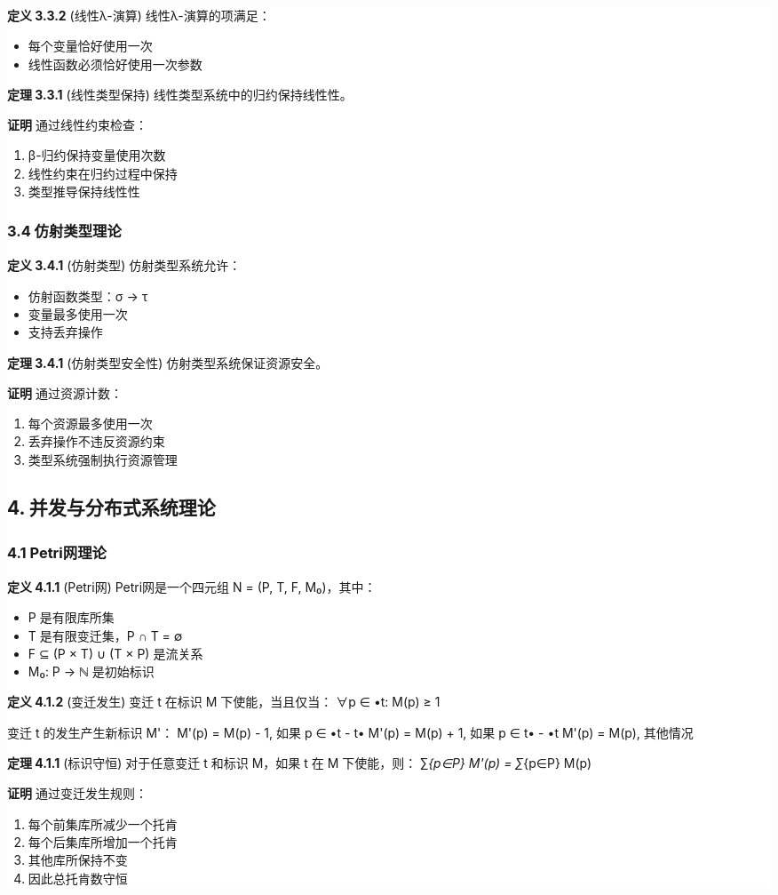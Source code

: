 **定义 3.3.2** (线性λ-演算) 线性λ-演算的项满足：

- 每个变量恰好使用一次
- 线性函数必须恰好使用一次参数

**定理 3.3.1** (线性类型保持) 线性类型系统中的归约保持线性性。

**证明** 通过线性约束检查：

1. β-归约保持变量使用次数
2. 线性约束在归约过程中保持
3. 类型推导保持线性性

### 3.4 仿射类型理论

**定义 3.4.1** (仿射类型) 仿射类型系统允许：

- 仿射函数类型：σ → τ
- 变量最多使用一次
- 支持丢弃操作

**定理 3.4.1** (仿射类型安全性) 仿射类型系统保证资源安全。

**证明** 通过资源计数：

1. 每个资源最多使用一次
2. 丢弃操作不违反资源约束
3. 类型系统强制执行资源管理

## 4. 并发与分布式系统理论

### 4.1 Petri网理论

**定义 4.1.1** (Petri网) Petri网是一个四元组 N = (P, T, F, M₀)，其中：

- P 是有限库所集
- T 是有限变迁集，P ∩ T = ∅
- F ⊆ (P × T) ∪ (T × P) 是流关系
- M₀: P → ℕ 是初始标识

**定义 4.1.2** (变迁发生) 变迁 t 在标识 M 下使能，当且仅当：
∀p ∈ •t: M(p) ≥ 1

变迁 t 的发生产生新标识 M'：
M'(p) = M(p) - 1, 如果 p ∈ •t - t•
M'(p) = M(p) + 1, 如果 p ∈ t• - •t
M'(p) = M(p), 其他情况

**定理 4.1.1** (标识守恒) 对于任意变迁 t 和标识 M，如果 t 在 M 下使能，则：
∑_{p∈P} M'(p) = ∑_{p∈P} M(p)

**证明** 通过变迁发生规则：

1. 每个前集库所减少一个托肯
2. 每个后集库所增加一个托肯
3. 其他库所保持不变
4. 因此总托肯数守恒
